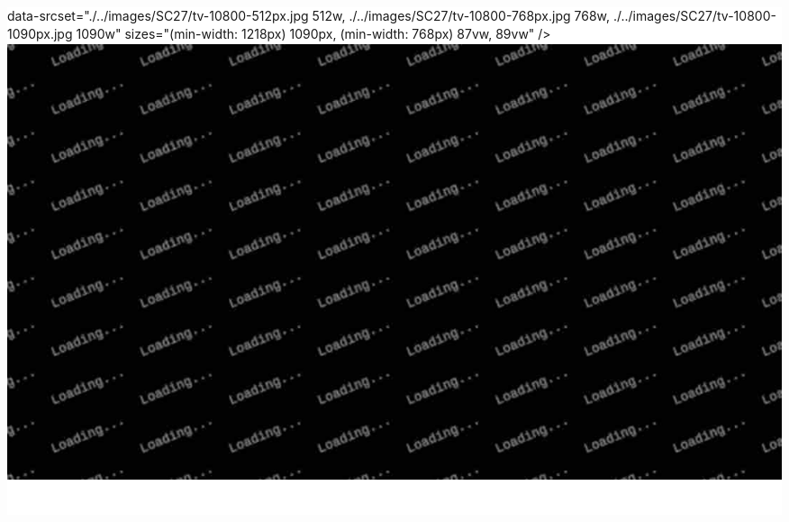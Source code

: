  data-srcset="./../images/SC27/tv-10800-512px.jpg 512w,
 ./../images/SC27/tv-10800-768px.jpg 768w,
 ./../images/SC27/tv-10800-1090px.jpg 1090w"
 sizes="(min-width: 1218px) 1090px,
 (min-width: 768px) 87vw,
 89vw" />
 <img width="100%" height="100%" class="lazyload" src="./../images/loading.jpg"
 data-src="./../images/SC27/bd-10800-1090px.jpg"
 data-srcset="./../images/SC27/bd-10800-512px.jpg 512w,
 ./../images/SC27/bd-10800-768px.jpg 768w,
 ./../images/SC27/bd-10800-1090px.jpg 1090w"
 sizes="(min-width: 1218px) 1090px,
 (min-width: 768px) 87vw,
 89vw" />
</div>

<br>

<div id="container1" class="twentytwenty-container">